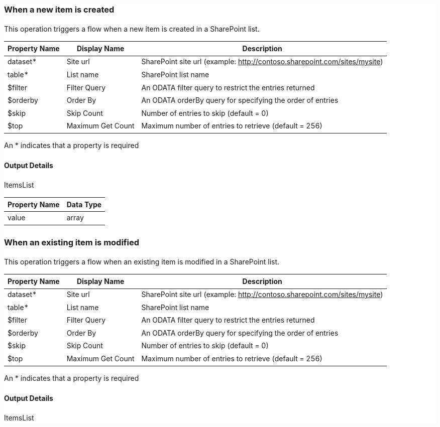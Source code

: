 


### When a new item is created
This operation triggers a flow when a new item is created in a SharePoint list. 


|Property Name| Display Name|Description|
| ---|---|---|
|dataset*|Site url|SharePoint site url (example: http://contoso.sharepoint.com/sites/mysite)|
|table*|List name|SharePoint list name|
|$filter|Filter Query|An ODATA filter query to restrict the entries returned|
|$orderby|Order By|An ODATA orderBy query for specifying the order of entries|
|$skip|Skip Count|Number of entries to skip (default = 0)|
|$top|Maximum Get Count|Maximum number of entries to retrieve (default = 256)|

An * indicates that a property is required

#### Output Details

ItemsList


| Property Name | Data Type | 
|---|---|
|value|array|




### When an existing item is modified
This operation triggers a flow when an existing item is modified in a SharePoint list. 


|Property Name| Display Name|Description|
| ---|---|---|
|dataset*|Site url|SharePoint site url (example: http://contoso.sharepoint.com/sites/mysite)|
|table*|List name|SharePoint list name|
|$filter|Filter Query|An ODATA filter query to restrict the entries returned|
|$orderby|Order By|An ODATA orderBy query for specifying the order of entries|
|$skip|Skip Count|Number of entries to skip (default = 0)|
|$top|Maximum Get Count|Maximum number of entries to retrieve (default = 256)|

An * indicates that a property is required

#### Output Details

ItemsList
